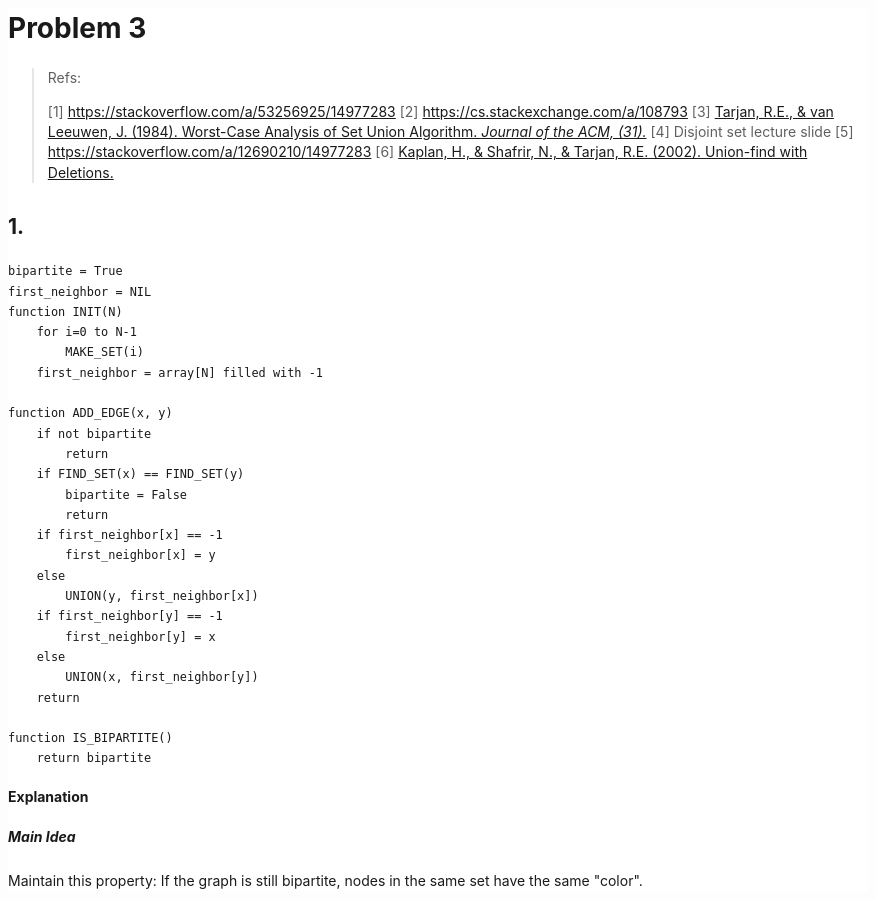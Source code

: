 # Problem 3

> Refs:
>
> [1] https://stackoverflow.com/a/53256925/14977283
> [2] https://cs.stackexchange.com/a/108793
> [3] [Tarjan, R.E., & van Leeuwen, J. (1984). Worst-Case Analysis of Set Union Algorithm. *Journal of the ACM,  (31).*](http://web.archive.org/web/20190925184419/http://www.csd.uwo.ca/~eschost/Teaching/07-08/CS445a/p245-tarjan.pdf)
> [4] Disjoint set lecture slide
> [5] https://stackoverflow.com/a/12690210/14977283
> [6] [Kaplan, H., & Shafrir, N., & Tarjan, R.E. (2002). Union-find with Deletions.](http://citeseerx.ist.psu.edu/viewdoc/summary?doi=10.1.1.13.4443)

## 1.

```pseudocode
bipartite = True
first_neighbor = NIL
function INIT(N)
	for i=0 to N-1
		MAKE_SET(i)
	first_neighbor = array[N] filled with -1
	
function ADD_EDGE(x, y)
	if not bipartite
		return
	if FIND_SET(x) == FIND_SET(y)
		bipartite = False
		return
	if first_neighbor[x] == -1
		first_neighbor[x] = y
	else
		UNION(y, first_neighbor[x])
	if first_neighbor[y] == -1
		first_neighbor[y] = x
	else
		UNION(x, first_neighbor[y])
	return

function IS_BIPARTITE()
	return bipartite
```

#### Explanation

##### Main Idea

Maintain this property: If the graph is still bipartite, nodes in the same set have the same "color".
